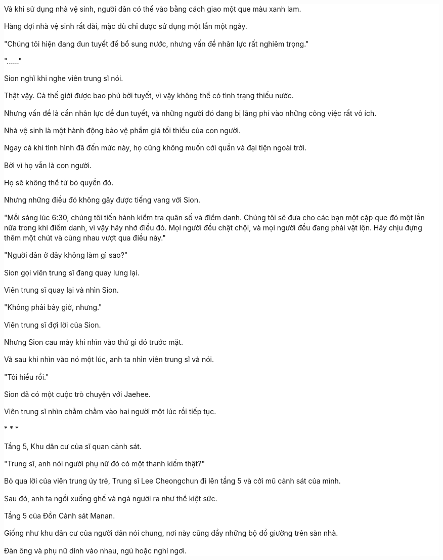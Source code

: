 Và khi sử dụng nhà vệ sinh, người dân có thể vào bằng cách giao một que màu xanh lam.

Hàng đợi nhà vệ sinh rất dài, mặc dù chỉ được sử dụng một lần một ngày.

"Chúng tôi hiện đang đun tuyết để bổ sung nước, nhưng vấn đề nhân lực rất nghiêm trọng."

"......"

Sion nghĩ khi nghe viên trung sĩ nói.

Thật vậy. Cả thế giới được bao phủ bởi tuyết, vì vậy không thể có tình trạng thiếu nước.

Nhưng vấn đề là cần nhân lực để đun tuyết, và những người đó đang bị lãng phí vào những công việc rất vô ích.

Nhà vệ sinh là một hành động bảo vệ phẩm giá tối thiểu của con người.

Ngay cả khi tình hình đã đến mức này, họ cũng không muốn cởi quần và đại tiện ngoài trời.

Bởi vì họ vẫn là con người.

Họ sẽ không thể từ bỏ quyền đó.

Nhưng những điều đó không gây được tiếng vang với Sion.

"Mỗi sáng lúc 6:30, chúng tôi tiến hành kiểm tra quân số và điểm danh. Chúng tôi sẽ đưa cho các bạn một cặp que đó một lần nữa trong khi điểm danh, vì vậy hãy nhớ điều đó. Mọi người đều chật chội, và mọi người đều đang phải vật lộn. Hãy chịu đựng thêm một chút và cùng nhau vượt qua điều này."

"Người dân ở đây không làm gì sao?"

Sion gọi viên trung sĩ đang quay lưng lại.

Viên trung sĩ quay lại và nhìn Sion.

"Không phải bây giờ, nhưng."

Viên trung sĩ đợi lời của Sion.

Nhưng Sion cau mày khi nhìn vào thứ gì đó trước mặt.

Và sau khi nhìn vào nó một lúc, anh ta nhìn viên trung sĩ và nói.

"Tôi hiểu rồi."

Sion đã có một cuộc trò chuyện với Jaehee.

Viên trung sĩ nhìn chằm chằm vào hai người một lúc rồi tiếp tục.

\* \* \*

Tầng 5, Khu dân cư của sĩ quan cảnh sát.

"Trung sĩ, anh nói người phụ nữ đó có một thanh kiếm thật?"

Bỏ qua lời của viên trung úy trẻ, Trung sĩ Lee Cheongchun đi lên tầng 5 và cởi mũ cảnh sát của mình.

Sau đó, anh ta ngồi xuống ghế và ngả người ra như thể kiệt sức.

Tầng 5 của Đồn Cảnh sát Manan.

Giống như khu dân cư của người dân nói chung, nơi này cũng đầy những bộ đồ giường trên sàn nhà.

Đàn ông và phụ nữ dính vào nhau, ngủ hoặc nghỉ ngơi.
